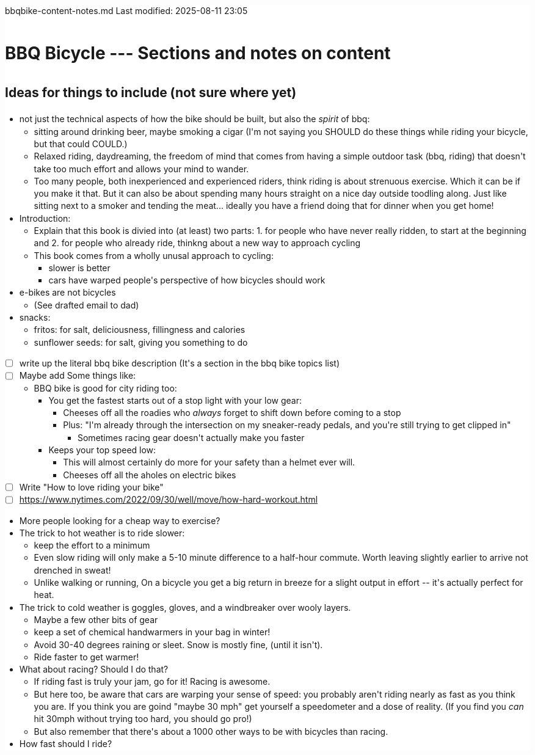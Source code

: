 bbqbike-content-notes.md
Last modified: 2025-08-11 23:05


# BBQ Bicycle --- Sections and notes on content

## Ideas for things to include (not sure where yet)
* not just the technical aspects of how the bike should be built, but also the _spirit_ of bbq: 
	* sitting around drinking beer, maybe smoking a cigar (I'm not saying you SHOULD do these things while riding your bicycle, but that could COULD.)
	* Relaxed riding, daydreaming, the freedom of mind that comes from having a simple outdoor task (bbq, riding) that doesn't take too much effort and allows your mind to wander.
	* Too many people, both inexperienced and experienced riders, think riding is about strenuous exercise. Which it can be if you make it that. But it can also be about spending many hours straight on a nice day outside toodling along. Just like sitting next to a smoker and tending the meat... ideally you have a friend doing that for dinner when you get home!
* Introduction:
	* Explain that this book is divied into (at least) two parts: 1. for people who have never really ridden, to start at the beginning and 2. for people who already ride, thinkng about a new way to approach cycling
	* This book comes from a wholly unusal approach to cycling:
		* slower is better
		* cars have warped people's perspective of how bicycles should work
* e-bikes are not bicycles
	* (See drafted email to dad)
* snacks:
	* fritos: for salt, deliciousness, fillingness and calories
	* sunflower seeds: for salt, giving you something to do
* [ ] write up the literal bbq bike description (It's a section in the bbq bike topics list)
* [ ] Maybe add Some things like:
	* BBQ bike is good for city riding too:
		* You get the fastest starts out of a stop light with your low gear:
			* Cheeses off all the roadies who *always* forget to shift down before coming to a stop
			* Plus: "I'm already through the intersection on my sneaker-ready pedals, and you're still trying to get clipped in"
				* Sometimes racing gear doesn't actually make you faster
		* Keeps your top speed low:
			* This will almost certainly do more for your safety than a helmet ever will.
			* Cheeses off all the aholes on electric bikes
* [ ] Write "How to love riding your bike"
* [ ] https://www.nytimes.com/2022/09/30/well/move/how-hard-workout.html
* More people looking for a cheap way to exercise?
* The trick to hot weather is to ride slower:
	* keep the effort to a minimum
	* Even slow riding will only make a 5-10 minute difference to a half-hour commute. Worth leaving slightly earlier to arrive not drenched in sweat!
	* Unlike walking or running, On a bicycle you get a big return in breeze for a slight output in effort -- it's actually perfect for heat.
* The trick to cold weather is goggles, gloves, and a windbreaker over wooly layers.
	* Maybe a few other bits of gear
	* keep a set of chemical handwarmers in your bag in winter!
	* Avoid 30-40 degrees raining or sleet. Snow is mostly fine, (until it isn't).
	* Ride faster to get warmer!
* What about racing? Should I do that?
	* If riding fast is truly your jam, go for it! Racing is awesome.
	* But here too, be aware that cars are warping your sense of speed: you probably aren't riding nearly as fast as you think you are. If you think you are goind "maybe 30 mph" get yourself a speedometer and a dose of reality. (If you find you _can_ hit 30mph without trying too hard, you should go pro!)
	* But also remember that there's about a 1000 other ways to be with bicycles than racing.
* How fast should I ride?